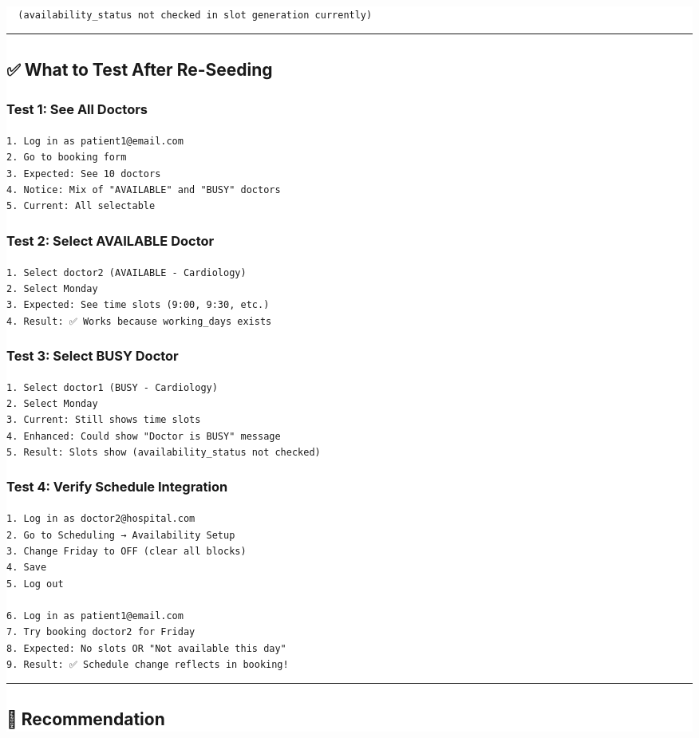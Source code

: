 ```
  (availability_status not checked in slot generation currently)
```

---

## ✅ What to Test After Re-Seeding

### Test 1: See All Doctors
```
1. Log in as patient1@email.com
2. Go to booking form
3. Expected: See 10 doctors
4. Notice: Mix of "AVAILABLE" and "BUSY" doctors
5. Current: All selectable
```

### Test 2: Select AVAILABLE Doctor
```
1. Select doctor2 (AVAILABLE - Cardiology)
2. Select Monday
3. Expected: See time slots (9:00, 9:30, etc.)
4. Result: ✅ Works because working_days exists
```

### Test 3: Select BUSY Doctor
```
1. Select doctor1 (BUSY - Cardiology)
2. Select Monday  
3. Current: Still shows time slots
4. Enhanced: Could show "Doctor is BUSY" message
5. Result: Slots show (availability_status not checked)
```

### Test 4: Verify Schedule Integration
```
1. Log in as doctor2@hospital.com
2. Go to Scheduling → Availability Setup
3. Change Friday to OFF (clear all blocks)
4. Save
5. Log out

6. Log in as patient1@email.com
7. Try booking doctor2 for Friday
8. Expected: No slots OR "Not available this day"
9. Result: ✅ Schedule change reflects in booking!
```

---

## 🎯 Recommendation
